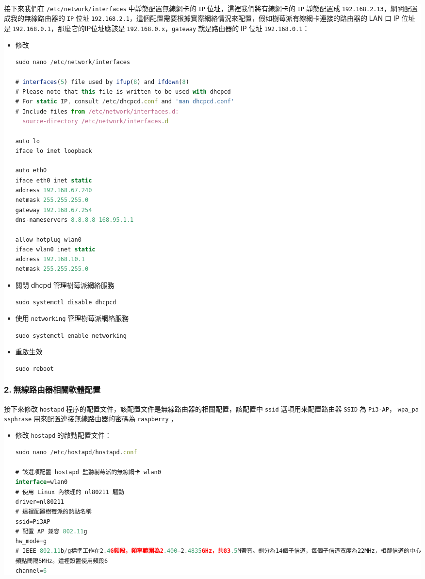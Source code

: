 接下來我們在 `/etc/network/interfaces` 中靜態配置無線網卡的 `IP` 位址，這裡我們將有線網卡的 `IP` 靜態配置成 `192.168.2.13`，網關配置成我的無線路由器的 `IP` 位址 `192.168.2.1`，這個配置需要根據實際網絡情況來配置，假如樹莓派有線網卡連接的路由器的 LAN 口 IP 位址是 `192.168.0.1`，那麼它的IP位址應該是 `192.168.0.x`，`gateway` 就是路由器的 IP 位址 `192.168.0.1`：

- 修改
  
  ```javascript
  sudo nano /etc/network/interfaces
  
  # interfaces(5) file used by ifup(8) and ifdown(8)
  # Please note that this file is written to be used with dhcpcd
  # For static IP, consult /etc/dhcpcd.conf and 'man dhcpcd.conf'
  # Include files from /etc/network/interfaces.d:
    source-directory /etc/network/interfaces.d

  auto lo
  iface lo inet loopback

  auto eth0
  iface eth0 inet static
  address 192.168.67.240
  netmask 255.255.255.0
  gateway 192.168.67.254
  dns-nameservers 8.8.8.8 168.95.1.1
  
  allow-hotplug wlan0
  iface wlan0 inet static
  address 192.168.10.1
  netmask 255.255.255.0
  ```

- 關閉 dhcpd 管理樹莓派網絡服務
  
  ```javascript
  sudo systemctl disable dhcpcd 
  ```

- 使用 `networking` 管理樹莓派網絡服務

  ```javascript
  sudo systemctl enable networking 
  ```

- 重啟生效

  ```javascript
  sudo reboot 
  ```

### 2. 無線路由器相關軟體配置

接下來修改 `hostapd` 程序的配置文件，該配置文件是無線路由器的相關配置，該配置中 `ssid` 選項用來配置路由器 `SSID` 為 `Pi3-AP`， `wpa_passphrase` 用來配置連接無線路由器的密碼為 `raspberry` ，

- 修改 `hostapd` 的啟動配置文件：
  
  ```javascript
  sudo nano /etc/hostapd/hostapd.conf
  
  # 該選項配置 hostapd 監聽樹莓派的無線網卡 wlan0
  interface=wlan0
  # 使用 Linux 內核理的 nl80211 驅動
  driver=nl80211
  # 這裡配置樹莓派的熱點名稱
  ssid=Pi3AP
  # 配置 AP 兼容 802.11g
  hw_mode=g
  # IEEE 802.11b/g標準工作在2.4G頻段，頻率範圍為2.400—2.4835GHz，共83.5M帶寬。劃分為14個子信道，每個子信道寬度為22MHz，相鄰信道的中心頻點間隔5MHz。這裡設置使用頻段6
  channel=6
  ```